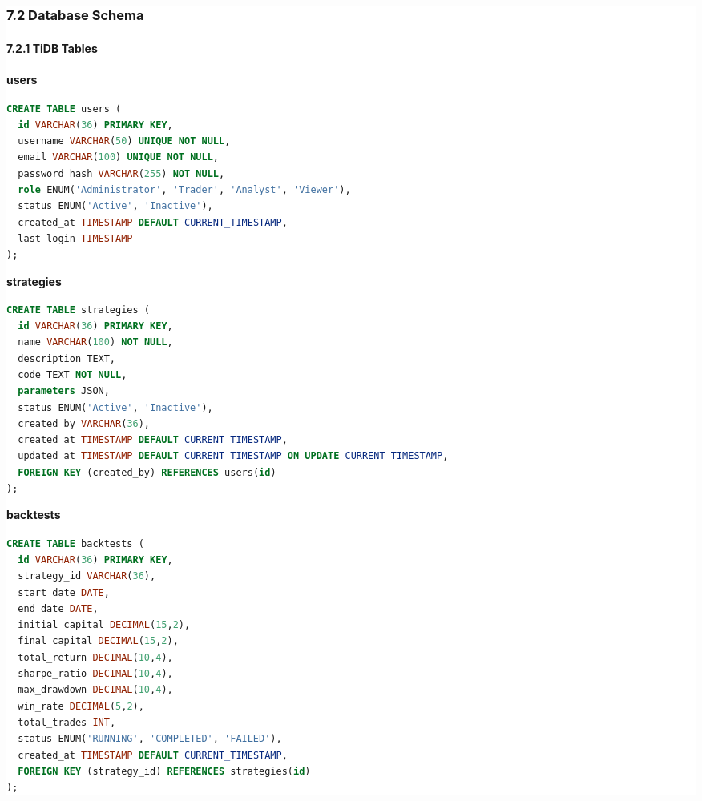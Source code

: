 ### 7.2 Database Schema

#### 7.2.1 TiDB Tables

**users**
```sql
CREATE TABLE users (
  id VARCHAR(36) PRIMARY KEY,
  username VARCHAR(50) UNIQUE NOT NULL,
  email VARCHAR(100) UNIQUE NOT NULL,
  password_hash VARCHAR(255) NOT NULL,
  role ENUM('Administrator', 'Trader', 'Analyst', 'Viewer'),
  status ENUM('Active', 'Inactive'),
  created_at TIMESTAMP DEFAULT CURRENT_TIMESTAMP,
  last_login TIMESTAMP
);
```

**strategies**
```sql
CREATE TABLE strategies (
  id VARCHAR(36) PRIMARY KEY,
  name VARCHAR(100) NOT NULL,
  description TEXT,
  code TEXT NOT NULL,
  parameters JSON,
  status ENUM('Active', 'Inactive'),
  created_by VARCHAR(36),
  created_at TIMESTAMP DEFAULT CURRENT_TIMESTAMP,
  updated_at TIMESTAMP DEFAULT CURRENT_TIMESTAMP ON UPDATE CURRENT_TIMESTAMP,
  FOREIGN KEY (created_by) REFERENCES users(id)
);
```

**backtests**
```sql
CREATE TABLE backtests (
  id VARCHAR(36) PRIMARY KEY,
  strategy_id VARCHAR(36),
  start_date DATE,
  end_date DATE,
  initial_capital DECIMAL(15,2),
  final_capital DECIMAL(15,2),
  total_return DECIMAL(10,4),
  sharpe_ratio DECIMAL(10,4),
  max_drawdown DECIMAL(10,4),
  win_rate DECIMAL(5,2),
  total_trades INT,
  status ENUM('RUNNING', 'COMPLETED', 'FAILED'),
  created_at TIMESTAMP DEFAULT CURRENT_TIMESTAMP,
  FOREIGN KEY (strategy_id) REFERENCES strategies(id)
);
```
